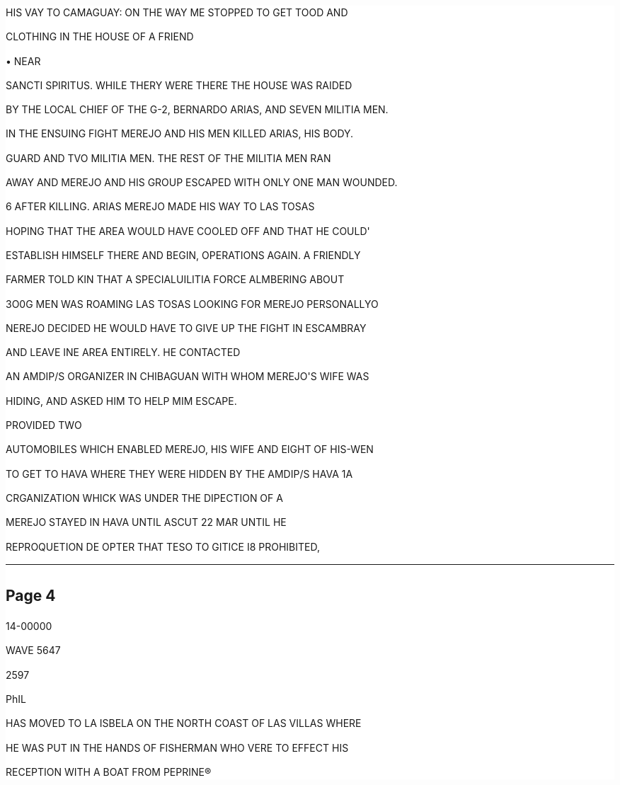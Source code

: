 HIS VAY TO CAMAGUAY: ON THE WAY ME STOPPED TO GET TOOD AND

CLOTHING IN THE HOUSE OF A FRIEND

• NEAR

SANCTI SPIRITUS. WHILE THERY WERE THERE THE HOUSE WAS RAIDED

BY THE LOCAL CHIEF OF THE G-2, BERNARDO ARIAS, AND SEVEN MILITIA MEN.

IN THE ENSUING FIGHT MEREJO AND HIS MEN KILLED ARIAS, HIS BODY.

GUARD AND TVO MILITIA MEN. THE REST OF THE MILITIA MEN RAN

AWAY AND MEREJO AND HIS GROUP ESCAPED WITH ONLY ONE MAN WOUNDED.

6 AFTER KILLING. ARIAS MEREJO MADE HIS WAY TO LAS TOSAS

HOPING THAT THE AREA WOULD HAVE COOLED OFF AND THAT HE COULD'

ESTABLISH HIMSELF THERE AND BEGIN, OPERATIONS AGAIN. A FRIENDLY

FARMER TOLD KIN THAT A SPECIALUILITIA FORCE ALMBERING ABOUT

3O0G MEN WAS ROAMING LAS TOSAS LOOKING FOR MEREJO PERSONALLYO

NEREJO DECIDED HE WOULD HAVE TO GIVE UP THE FIGHT IN ESCAMBRAY

AND LEAVE INE AREA ENTIRELY. HE CONTACTED

AN AMDIP/S ORGANIZER IN CHIBAGUAN WITH WHOM MEREJO'S WIFE WAS

HIDING, AND ASKED HIM TO HELP MIM ESCAPE.

PROVIDED TWO

AUTOMOBILES WHICH ENABLED MEREJO, HIS WIFE AND EIGHT OF HIS-WEN

TO GET TO HAVA WHERE THEY WERE HIDDEN BY THE AMDIP/S HAVA 1A

CRGANIZATION WHICK WAS UNDER THE DIPECTION OF A

MEREJO STAYED IN HAVA UNTIL ASCUT 22 MAR UNTIL HE

REPROQUETION DE OPTER THAT TESO TO GITICE I8 PROHIBITED,

---

## Page 4

14-00000

WAVE 5647

2597

PhIL

HAS MOVED TO LA ISBELA ON THE NORTH COAST OF LAS VILLAS WHERE

HE WAS PUT IN THE HANDS OF FISHERMAN WHO VERE TO EFFECT HIS

RECEPTION WITH A BOAT FROM PEPRINE®
